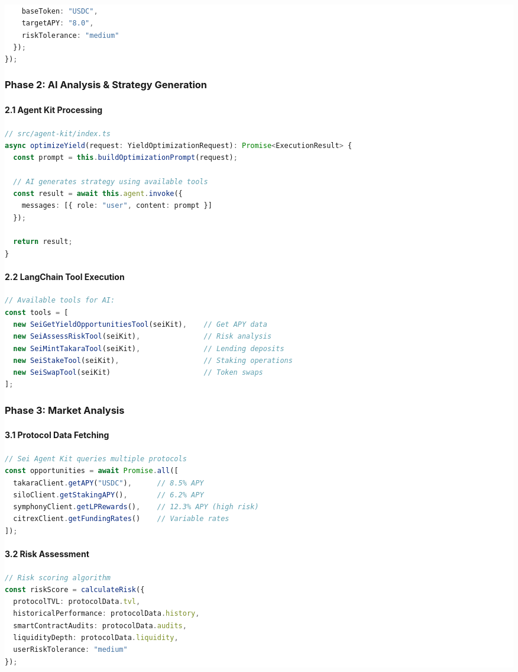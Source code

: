 ```typescript
    baseToken: "USDC",
    targetAPY: "8.0",
    riskTolerance: "medium"
  });
});
```

### Phase 2: AI Analysis & Strategy Generation

#### 2.1 Agent Kit Processing
```typescript
// src/agent-kit/index.ts
async optimizeYield(request: YieldOptimizationRequest): Promise<ExecutionResult> {
  const prompt = this.buildOptimizationPrompt(request);
  
  // AI generates strategy using available tools
  const result = await this.agent.invoke({
    messages: [{ role: "user", content: prompt }]
  });
  
  return result;
}
```

#### 2.2 LangChain Tool Execution
```typescript
// Available tools for AI:
const tools = [
  new SeiGetYieldOpportunitiesTool(seiKit),    // Get APY data
  new SeiAssessRiskTool(seiKit),               // Risk analysis
  new SeiMintTakaraTool(seiKit),               // Lending deposits
  new SeiStakeTool(seiKit),                    // Staking operations
  new SeiSwapTool(seiKit)                      // Token swaps
];
```

### Phase 3: Market Analysis

#### 3.1 Protocol Data Fetching
```typescript
// Sei Agent Kit queries multiple protocols
const opportunities = await Promise.all([
  takaraClient.getAPY("USDC"),      // 8.5% APY
  siloClient.getStakingAPY(),       // 6.2% APY  
  symphonyClient.getLPRewards(),    // 12.3% APY (high risk)
  citrexClient.getFundingRates()    // Variable rates
]);
```

#### 3.2 Risk Assessment
```typescript
// Risk scoring algorithm
const riskScore = calculateRisk({
  protocolTVL: protocolData.tvl,
  historicalPerformance: protocolData.history,
  smartContractAudits: protocolData.audits,
  liquidityDepth: protocolData.liquidity,
  userRiskTolerance: "medium"
});
```
